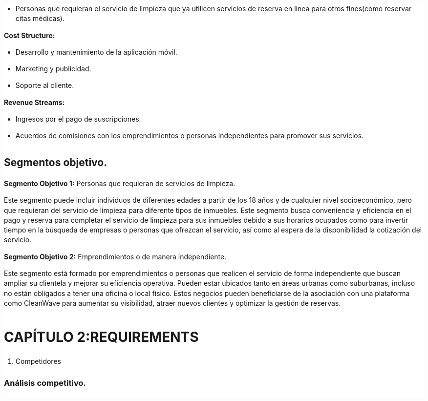 -   Personas que requieran el servicio de limpieza que ya utilicen
    servicios de reserva en línea para otros fines(como reservar citas
    médicas).

**Cost Structure:**

-   Desarrollo y mantenimiento de la aplicación móvil.

-   Marketing y publicidad.

-   Soporte al cliente.

**Revenue Streams:**

-   Ingresos por el pago de suscripciones.

-   Acuerdos de comisiones con los emprendimientos o personas
    independientes para promover sus servicios.

## Segmentos objetivo.

**Segmento Objetivo 1:** Personas que requieran de servicios
de limpieza.

Este segmento puede incluir
individuos de diferentes edades a partir de los 18 años y de cualquier
nivel socioeconómico, pero que requieran del servicio de limpieza para
diferente tipos de inmuebles. Este segmento busca conveniencia y
eficiencia en el pago y reserva para completar el servicio de limpieza
para sus inmuebles debido a sus horarios ocupados como para invertir
tiempo en la búsqueda de empresas o personas que ofrezcan el servicio,
así como al espera de la disponibilidad la cotización del servicio.

**Segmento Objetivo 2:** Emprendimientos o de manera
independiente.

Este segmento está formado por
emprendimientos o personas que realicen el servicio de forma
independiente que buscan ampliar su clientela y mejorar su eficiencia
operativa. Pueden estar ubicados tanto en áreas urbanas como suburbanas,
incluso no están obligados a tener una oficina o local físico. Estos
negocios pueden beneficiarse de la asociación con una plataforma como
CleanWave para aumentar su visibilidad, atraer nuevos clientes y
optimizar la gestión de reservas.

# CAPÍTULO 2:REQUIREMENTS

1.  Competidores

### Análisis competitivo.

<table>